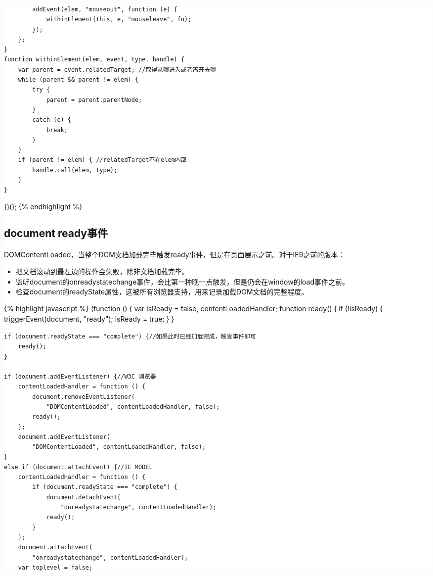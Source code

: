             addEvent(elem, "mouseout", function (e) {
                withinElement(this, e, "mouseleave", fn);
            });
        };
    }
    function withinElement(elem, event, type, handle) {
        var parent = event.relatedTarget; //取得从哪进入或者离开去哪
        while (parent && parent != elem) {
            try {
                parent = parent.parentNode;
            }
            catch (e) {
                break;
            }
        }
        if (parent != elem) { //relatedTarget不在elem内部
            handle.call(elem, type);
        }
    }
})();
{% endhighlight %}

## document ready事件

DOMContentLoaded，当整个DOM文档加载完毕触发ready事件，但是在页面展示之前。对于IE9之前的版本：

* 把文档滚动到最左边的操作会失败，除非文档加载完毕。
* 监听document的onreadystatechange事件，会比第一种晚一点触发，但是仍会在window的load事件之前。
* 检查document的readyState属性，这被所有浏览器支持，用来记录加载DOM文档的完整程度。

{% highlight javascript %}
(function () {
    var isReady = false,
        contentLoadedHandler;
    function ready() {
        if (!isReady) {
            triggerEvent(document, "ready");
            isReady = true;
        }
    }

    if (document.readyState === "complete") {//如果此时已经加载完成，触发事件即可
        ready();
    }

    if (document.addEventListener) {//W3C 浏览器
        contentLoadedHandler = function () {
            document.removeEventListener(
                "DOMContentLoaded", contentLoadedHandler, false);
            ready();
        };
        document.addEventListener(
            "DOMContentLoaded", contentLoadedHandler, false);
    }
    else if (document.attachEvent) {//IE MODEL
        contentLoadedHandler = function () {
            if (document.readyState === "complete") {
                document.detachEvent(
                    "onreadystatechange", contentLoadedHandler);
                ready();
            }
        };
        document.attachEvent(
            "onreadystatechange", contentLoadedHandler);
        var toplevel = false;